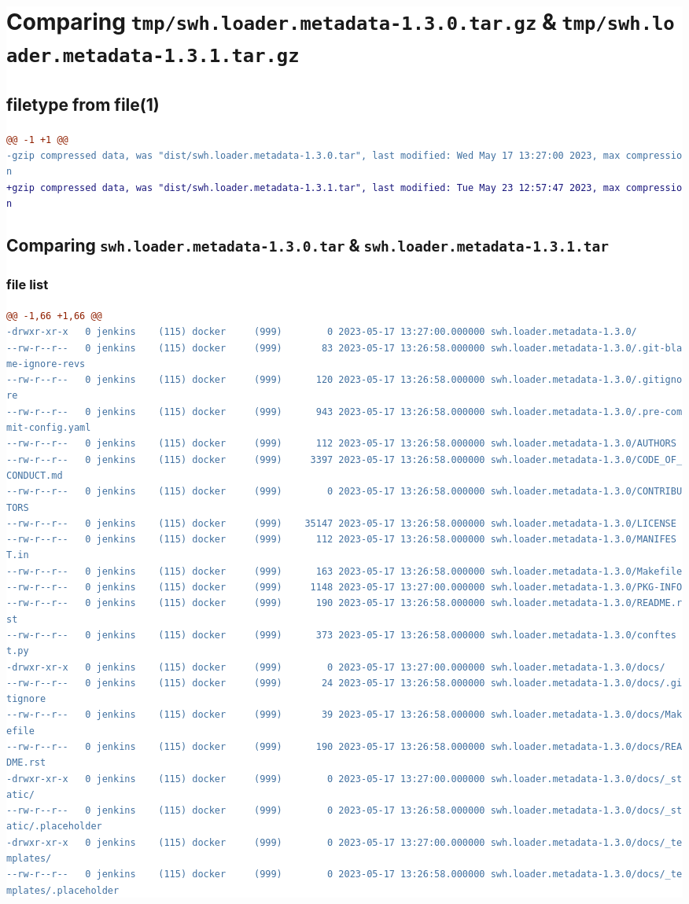 # Comparing `tmp/swh.loader.metadata-1.3.0.tar.gz` & `tmp/swh.loader.metadata-1.3.1.tar.gz`

## filetype from file(1)

```diff
@@ -1 +1 @@
-gzip compressed data, was "dist/swh.loader.metadata-1.3.0.tar", last modified: Wed May 17 13:27:00 2023, max compression
+gzip compressed data, was "dist/swh.loader.metadata-1.3.1.tar", last modified: Tue May 23 12:57:47 2023, max compression
```

## Comparing `swh.loader.metadata-1.3.0.tar` & `swh.loader.metadata-1.3.1.tar`

### file list

```diff
@@ -1,66 +1,66 @@
-drwxr-xr-x   0 jenkins    (115) docker     (999)        0 2023-05-17 13:27:00.000000 swh.loader.metadata-1.3.0/
--rw-r--r--   0 jenkins    (115) docker     (999)       83 2023-05-17 13:26:58.000000 swh.loader.metadata-1.3.0/.git-blame-ignore-revs
--rw-r--r--   0 jenkins    (115) docker     (999)      120 2023-05-17 13:26:58.000000 swh.loader.metadata-1.3.0/.gitignore
--rw-r--r--   0 jenkins    (115) docker     (999)      943 2023-05-17 13:26:58.000000 swh.loader.metadata-1.3.0/.pre-commit-config.yaml
--rw-r--r--   0 jenkins    (115) docker     (999)      112 2023-05-17 13:26:58.000000 swh.loader.metadata-1.3.0/AUTHORS
--rw-r--r--   0 jenkins    (115) docker     (999)     3397 2023-05-17 13:26:58.000000 swh.loader.metadata-1.3.0/CODE_OF_CONDUCT.md
--rw-r--r--   0 jenkins    (115) docker     (999)        0 2023-05-17 13:26:58.000000 swh.loader.metadata-1.3.0/CONTRIBUTORS
--rw-r--r--   0 jenkins    (115) docker     (999)    35147 2023-05-17 13:26:58.000000 swh.loader.metadata-1.3.0/LICENSE
--rw-r--r--   0 jenkins    (115) docker     (999)      112 2023-05-17 13:26:58.000000 swh.loader.metadata-1.3.0/MANIFEST.in
--rw-r--r--   0 jenkins    (115) docker     (999)      163 2023-05-17 13:26:58.000000 swh.loader.metadata-1.3.0/Makefile
--rw-r--r--   0 jenkins    (115) docker     (999)     1148 2023-05-17 13:27:00.000000 swh.loader.metadata-1.3.0/PKG-INFO
--rw-r--r--   0 jenkins    (115) docker     (999)      190 2023-05-17 13:26:58.000000 swh.loader.metadata-1.3.0/README.rst
--rw-r--r--   0 jenkins    (115) docker     (999)      373 2023-05-17 13:26:58.000000 swh.loader.metadata-1.3.0/conftest.py
-drwxr-xr-x   0 jenkins    (115) docker     (999)        0 2023-05-17 13:27:00.000000 swh.loader.metadata-1.3.0/docs/
--rw-r--r--   0 jenkins    (115) docker     (999)       24 2023-05-17 13:26:58.000000 swh.loader.metadata-1.3.0/docs/.gitignore
--rw-r--r--   0 jenkins    (115) docker     (999)       39 2023-05-17 13:26:58.000000 swh.loader.metadata-1.3.0/docs/Makefile
--rw-r--r--   0 jenkins    (115) docker     (999)      190 2023-05-17 13:26:58.000000 swh.loader.metadata-1.3.0/docs/README.rst
-drwxr-xr-x   0 jenkins    (115) docker     (999)        0 2023-05-17 13:27:00.000000 swh.loader.metadata-1.3.0/docs/_static/
--rw-r--r--   0 jenkins    (115) docker     (999)        0 2023-05-17 13:26:58.000000 swh.loader.metadata-1.3.0/docs/_static/.placeholder
-drwxr-xr-x   0 jenkins    (115) docker     (999)        0 2023-05-17 13:27:00.000000 swh.loader.metadata-1.3.0/docs/_templates/
--rw-r--r--   0 jenkins    (115) docker     (999)        0 2023-05-17 13:26:58.000000 swh.loader.metadata-1.3.0/docs/_templates/.placeholder
```
